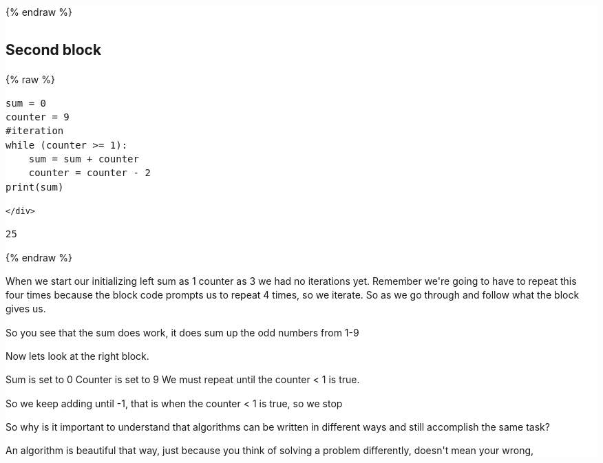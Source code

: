 </div>

</div>
    {% endraw %}

<div class="cell border-box-sizing text_cell rendered"><div class="inner_cell">
<div class="text_cell_render border-box-sizing rendered_html">
<h2 id="Second-block">Second block<a class="anchor-link" href="#Second-block"> </a></h2>
</div>
</div>
</div>
    {% raw %}
    
<div class="cell border-box-sizing code_cell rendered">
<div class="input">

<div class="inner_cell">
    <div class="input_area">
<div class=" highlight hl-ipython3"><pre><span></span><span class="nb">sum</span> <span class="o">=</span> <span class="mi">0</span>
<span class="n">counter</span> <span class="o">=</span> <span class="mi">9</span>
<span class="c1">#iteration</span>
<span class="k">while</span> <span class="p">(</span><span class="n">counter</span> <span class="o">&gt;=</span> <span class="mi">1</span><span class="p">):</span> 
    <span class="nb">sum</span> <span class="o">=</span> <span class="nb">sum</span> <span class="o">+</span> <span class="n">counter</span>
    <span class="n">counter</span> <span class="o">=</span> <span class="n">counter</span> <span class="o">-</span> <span class="mi">2</span>
<span class="nb">print</span><span class="p">(</span><span class="nb">sum</span><span class="p">)</span>
</pre></div>

    </div>
</div>
</div>

<div class="output_wrapper">
<div class="output">

<div class="output_area">

<div class="output_subarea output_stream output_stdout output_text">
<pre>25
</pre>
</div>
</div>

</div>
</div>

</div>
    {% endraw %}

<div class="cell border-box-sizing text_cell rendered"><div class="inner_cell">
<div class="text_cell_render border-box-sizing rendered_html">
<p>When we start our initializing left sum as 1 counter as 3 we had no iterations yet. Remember we're going to have to repeat this four times because the block code prompts us to repeat 4 times, so we iterate. So as we go through and follow what the block gives us.</p>
<p>So you see that the sum does work, it does sum up the odd numbers from 1-9</p>
<p>Now lets look at the right block.</p>
<p>Sum is set to 0
Counter is set to 9
We must repeat until the counter &lt; 1 is true.</p>
<p>So we keep adding until -1, that is when the counter &lt; 1 is true, so we stop</p>
<p>So why is it important to understand that algorithms can be written in different ways and still accomplish the same task?</p>
<p>An algorithm is beautiful that way, just because you think of solving a problem differently, doesn't mean your wrong,</p>
